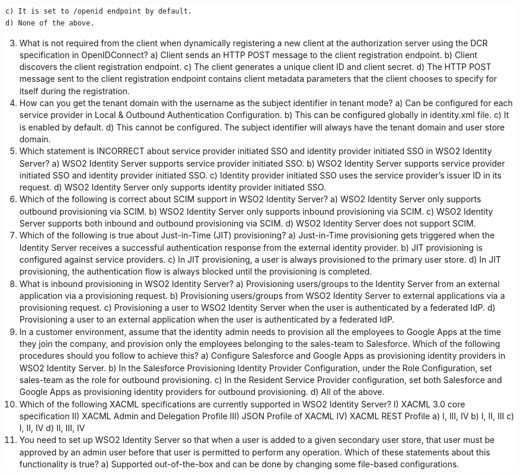     c) It is set to /openid endpoint by default.
    d) None of the above.
3. What is not required from the client when dynamically registering a new client at the authorization server using the DCR specification in OpenIDConnect?
    a) Client sends an HTTP POST message to the client registration endpoint.
    b) Client discovers the client registration endpoint.
    c) The client generates a unique client ID and client secret.
    d) The HTTP POST message sent to the client registration endpoint contains client metadata parameters that the client chooses to specify for itself during the registration.
4. How can you get the tenant domain with the username as the subject identifier in tenant mode?
    a) Can be configured for each service provider in Local & Outbound Authentication Configuration.
    b) This can be configured globally in identity.xml file.
    c) It is enabled by default.
    d) This cannot be configured. The subject identifier will always have the tenant domain and user store domain.
6. Which statement is INCORRECT about service provider initiated SSO and identity provider initiated SSO in WSO2 Identity Server?
    a) WSO2 Identity Server supports service provider initiated SSO.
    b) WSO2 Identity Server supports service provider initiated SSO and identity provider initiated SSO.
    c) Identity provider initiated SSO uses the service provider’s issuer ID in its request.
    d) WSO2 Identity Server only supports identity provider initiated SSO.
7. Which of the following is correct about SCIM support in WSO2 Identity Server?
    a) WSO2 Identity Server only supports outbound provisioning via SCIM.
    b) WSO2 Identity Server only supports inbound provisioning via SCIM.
    c) WSO2 Identity Server supports both inbound and outbound provisioning via SCIM.
    d) WSO2 Identity Server does not support SCIM.
8. Which of the following is true about Just-in-Time (JIT) provisioning?
    a) Just-in-Time provisioning gets triggered when the Identity Server receives a successful authentication response from the external identity provider.
    b) JIT provisioning is configured against service providers.
    c) In JIT provisioning, a user is always provisioned to the primary user store.
    d) In JIT provisioning, the authentication flow is always blocked until the provisioning is completed.
9. What is inbound provisioning in WSO2 Identity Server?
    a) Provisioning users/groups to the Identity Server from an external application via a provisioning request.
    b) Provisioning users/groups from WSO2 Identity Server to external applications via a provisioning request.
    c) Provisioning a user to WSO2 Identity Server when the user is authenticated by a federated IdP.
    d) Provisioning a user to an external application when the user is authenticated by a federated IdP.
10. In a customer environment, assume that the identity admin needs to provision all the employees to Google Apps at the time they join the company, and provision only the employees belonging to the sales-team to Salesforce. Which of the following procedures should you follow to achieve this?
    a) Configure Salesforce and Google Apps as provisioning identity providers in WSO2 Identity Server.
    b) In the Salesforce Provisioning Identity Provider Configuration, under the Role Configuration, set sales-team as the role for outbound provisioning.
    c) In the Resident Service Provider configuration, set both Salesforce and Google Apps as provisioning identity providers for outbound provisioning.
    d) All of the above.
11. Which of the following XACML specifications are currently supported in WSO2 Identity Server?
    I) XACML 3.0 core specification
    II) XACML Admin and Delegation Profile
    III) JSON Profile of XACML
    IV) XACML REST Profile
        a) I, III, IV
        b) I, II, III
        c) I, II, IV
        d) II, III, IV
12. You need to set up WSO2 Identity Server so that when a user is added to a given secondary user store, that user must be approved by an admin user before that user is permitted to perform any operation. Which of these statements about this functionality is true?
    a) Supported out-of-the-box and can be done by changing some file-based configurations.